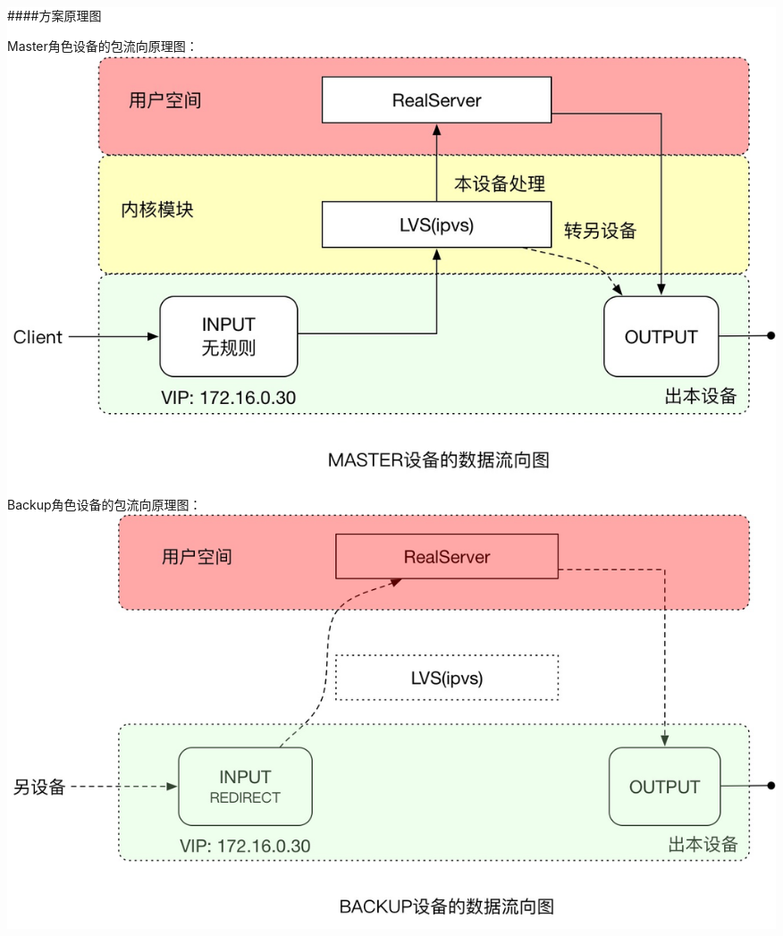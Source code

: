####方案原理图

Master角色设备的包流向原理图：
![netfilter原理图](./introduce-lvs-netfilter-1.png)   

Backup角色设备的包流向原理图：
![netfilter原理图](./introduce-lvs-netfilter-2.png)  
